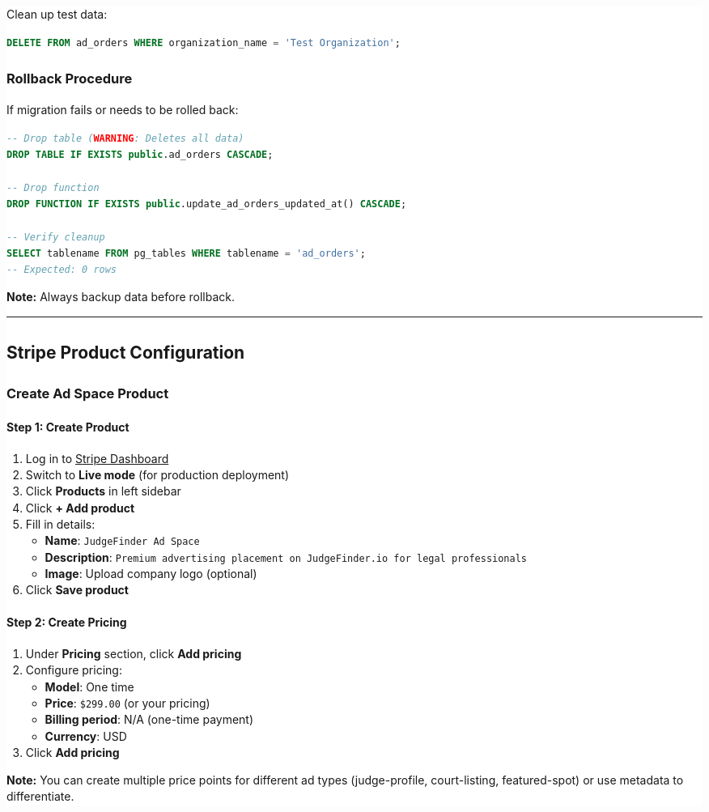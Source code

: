 Clean up test data:

```sql
DELETE FROM ad_orders WHERE organization_name = 'Test Organization';
```

### Rollback Procedure

If migration fails or needs to be rolled back:

```sql
-- Drop table (WARNING: Deletes all data)
DROP TABLE IF EXISTS public.ad_orders CASCADE;

-- Drop function
DROP FUNCTION IF EXISTS public.update_ad_orders_updated_at() CASCADE;

-- Verify cleanup
SELECT tablename FROM pg_tables WHERE tablename = 'ad_orders';
-- Expected: 0 rows
```

**Note:** Always backup data before rollback.

---

## Stripe Product Configuration

### Create Ad Space Product

#### Step 1: Create Product

1. Log in to [Stripe Dashboard](https://dashboard.stripe.com)
2. Switch to **Live mode** (for production deployment)
3. Click **Products** in left sidebar
4. Click **+ Add product**
5. Fill in details:
   - **Name**: `JudgeFinder Ad Space`
   - **Description**: `Premium advertising placement on JudgeFinder.io for legal professionals`
   - **Image**: Upload company logo (optional)
6. Click **Save product**

#### Step 2: Create Pricing

1. Under **Pricing** section, click **Add pricing**
2. Configure pricing:
   - **Model**: One time
   - **Price**: `$299.00` (or your pricing)
   - **Billing period**: N/A (one-time payment)
   - **Currency**: USD
3. Click **Add pricing**

**Note:** You can create multiple price points for different ad types (judge-profile, court-listing, featured-spot) or use metadata to differentiate.
